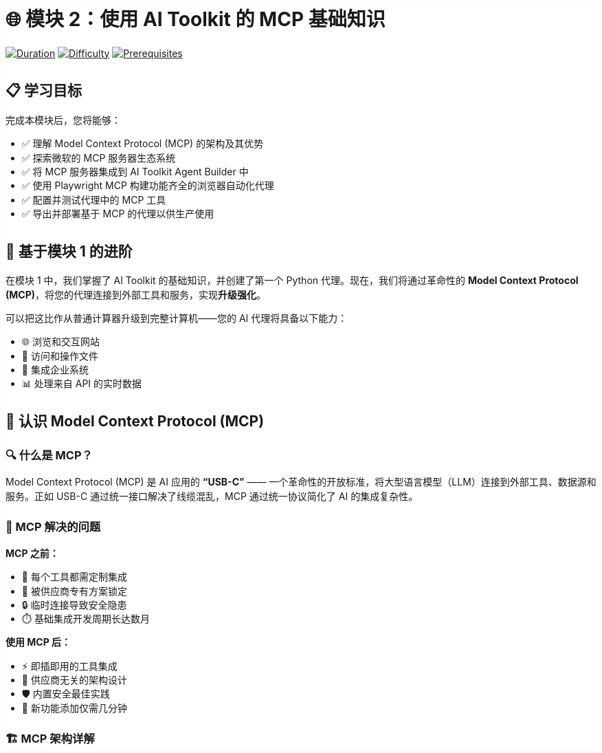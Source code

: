 
# 🌐 模块 2：使用 AI Toolkit 的 MCP 基础知识

[![Duration](https://img.shields.io/badge/Duration-20%20minutes-blue.svg)]()
[![Difficulty](https://img.shields.io/badge/Difficulty-Intermediate-yellow.svg)]()
[![Prerequisites](https://img.shields.io/badge/Prerequisites-Module%201%20Complete-orange.svg)]()

## 📋 学习目标

完成本模块后，您将能够：
- ✅ 理解 Model Context Protocol (MCP) 的架构及其优势
- ✅ 探索微软的 MCP 服务器生态系统
- ✅ 将 MCP 服务器集成到 AI Toolkit Agent Builder 中
- ✅ 使用 Playwright MCP 构建功能齐全的浏览器自动化代理
- ✅ 配置并测试代理中的 MCP 工具
- ✅ 导出并部署基于 MCP 的代理以供生产使用

## 🎯 基于模块 1 的进阶

在模块 1 中，我们掌握了 AI Toolkit 的基础知识，并创建了第一个 Python 代理。现在，我们将通过革命性的 **Model Context Protocol (MCP)**，将您的代理连接到外部工具和服务，实现**升级强化**。

可以把这比作从普通计算器升级到完整计算机——您的 AI 代理将具备以下能力：
- 🌐 浏览和交互网站
- 📁 访问和操作文件
- 🔧 集成企业系统
- 📊 处理来自 API 的实时数据

## 🧠 认识 Model Context Protocol (MCP)

### 🔍 什么是 MCP？

Model Context Protocol (MCP) 是 AI 应用的 **“USB-C”** —— 一个革命性的开放标准，将大型语言模型（LLM）连接到外部工具、数据源和服务。正如 USB-C 通过统一接口解决了线缆混乱，MCP 通过统一协议简化了 AI 的集成复杂性。

### 🎯 MCP 解决的问题

**MCP 之前：**
- 🔧 每个工具都需定制集成
- 🔄 被供应商专有方案锁定
- 🔒 临时连接导致安全隐患
- ⏱️ 基础集成开发周期长达数月

**使用 MCP 后：**
- ⚡ 即插即用的工具集成
- 🔄 供应商无关的架构设计
- 🛡️ 内置安全最佳实践
- 🚀 新功能添加仅需几分钟

### 🏗️ MCP 架构详解
